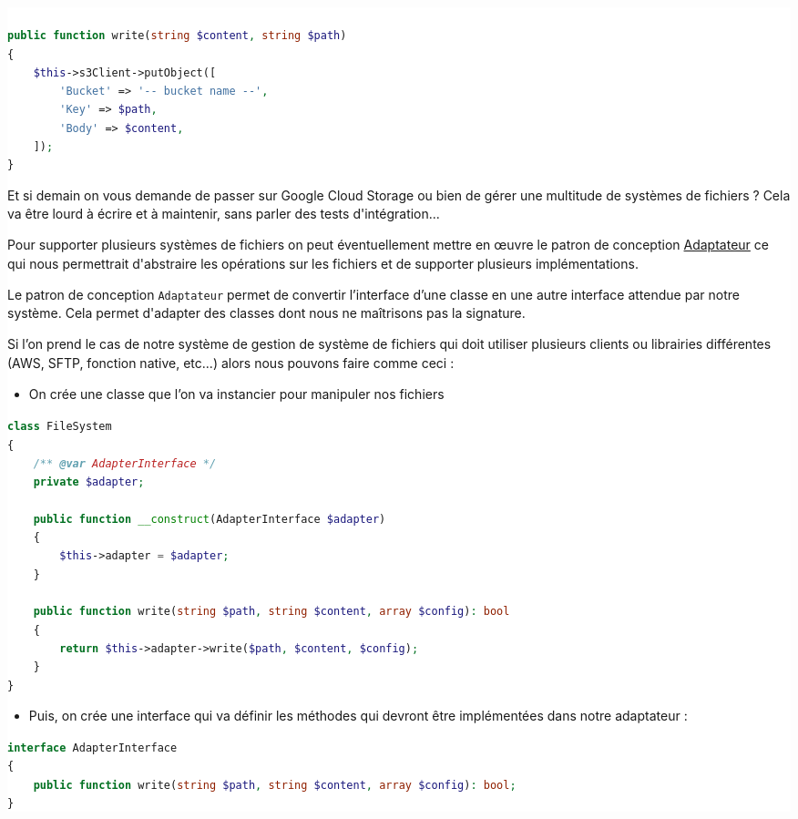 ```php

public function write(string $content, string $path)
{
    $this->s3Client->putObject([
        'Bucket' => '-- bucket name --',
        'Key' => $path,
        'Body' => $content,
    ]);
}
```

Et si demain on vous demande de passer sur Google Cloud Storage ou bien de gérer une multitude de systèmes de fichiers ? Cela va être lourd à écrire et à maintenir, sans parler des tests d'intégration...

Pour supporter plusieurs systèmes de fichiers on peut éventuellement mettre en œuvre le patron de conception [Adaptateur](https://fr.wikipedia.org/wiki/Adaptateur_(patron_de_conception)) ce qui nous permettrait d'abstraire les opérations sur les fichiers et de supporter plusieurs implémentations.

Le patron de conception `Adaptateur` permet de convertir l’interface d’une classe en une autre interface attendue par notre système. Cela permet d'adapter des classes dont nous ne maîtrisons pas la signature.

Si l’on prend le cas de notre système de gestion de système de fichiers qui doit utiliser plusieurs clients ou librairies différentes (AWS, SFTP, fonction native, etc...) alors nous pouvons faire comme ceci :

- On crée une classe que l’on va instancier pour manipuler nos fichiers

```php
class FileSystem
{
    /** @var AdapterInterface */
    private $adapter;

    public function __construct(AdapterInterface $adapter)
    {
        $this->adapter = $adapter;
    }

    public function write(string $path, string $content, array $config): bool
    {
        return $this->adapter->write($path, $content, $config);
    }
}
```

- Puis, on crée une interface qui va définir les méthodes qui devront être implémentées dans notre adaptateur :

```php
interface AdapterInterface
{
    public function write(string $path, string $content, array $config): bool;
}
```

